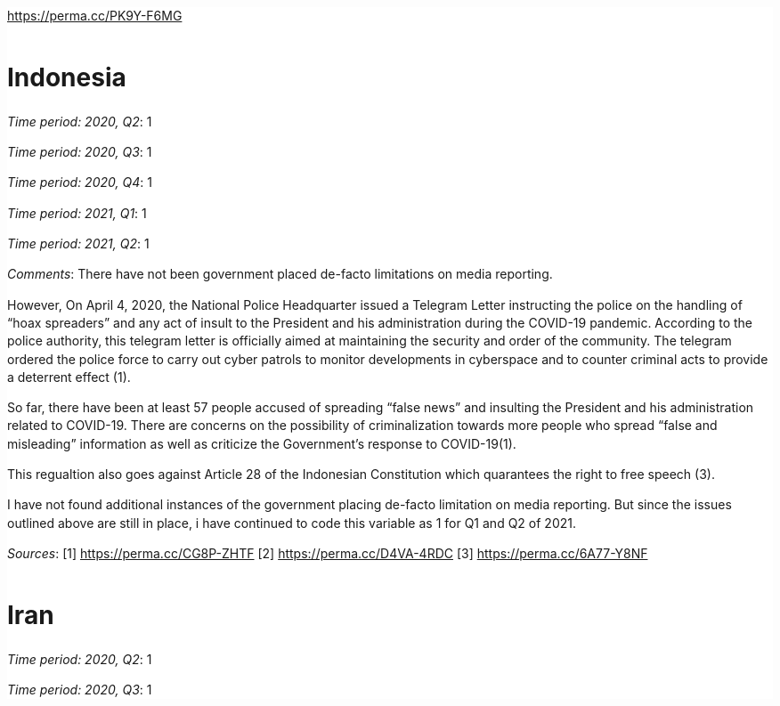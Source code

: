 
https://perma.cc/PK9Y-F6MG



# Indonesia 
*Time period: 2020, Q2*: 1

 
*Time period: 2020, Q3*: 1

 
*Time period: 2020, Q4*: 1

 
*Time period: 2021, Q1*: 1

 
*Time period: 2021, Q2*: 1

 

*Comments*:
 There have not been government placed de-facto limitations on media reporting.

However, On April 4, 2020, the National Police Headquarter issued a Telegram Letter instructing the police on the handling of “hoax spreaders” and any act of insult to the President and his administration during the COVID-19 pandemic. According to the police authority, this telegram letter is officially aimed at maintaining the security and order of the community. The telegram ordered the police force to carry out cyber patrols to monitor developments in cyberspace and to counter criminal acts to provide a deterrent effect (1). 

So far, there have been at least 57 people accused of spreading “false news” and insulting the President and his administration related to COVID-19. There are concerns on the possibility of criminalization towards more people who spread “false and misleading” information as well as criticize the Government’s response to COVID-19(1).

This regualtion also goes against Article 28 of the Indonesian Constitution which quarantees the right to free speech (3). 
 
I have not found additional instances of the government placing de-facto limitation on media reporting. But since the issues outlined above are still in place, i have continued to code this variable as 1 for Q1 and Q2 of 2021. 

*Sources*:
 [1]
https://perma.cc/CG8P-ZHTF
[2]
https://perma.cc/D4VA-4RDC
[3]
https://perma.cc/6A77-Y8NF




# Iran 
*Time period: 2020, Q2*: 1

 
*Time period: 2020, Q3*: 1
